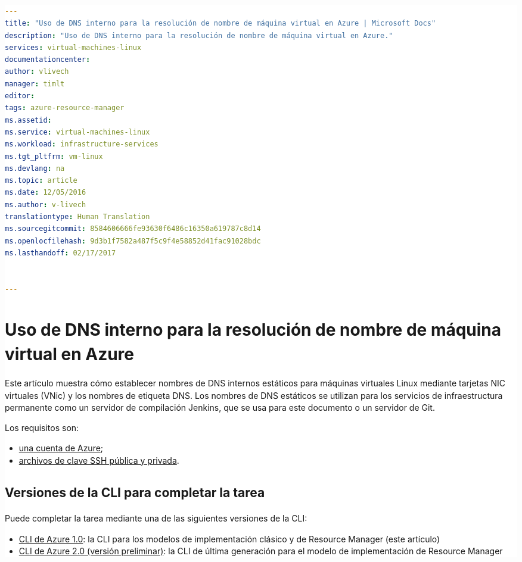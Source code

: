 ```yaml
---
title: "Uso de DNS interno para la resolución de nombre de máquina virtual en Azure | Microsoft Docs"
description: "Uso de DNS interno para la resolución de nombre de máquina virtual en Azure."
services: virtual-machines-linux
documentationcenter: 
author: vlivech
manager: timlt
editor: 
tags: azure-resource-manager
ms.assetid: 
ms.service: virtual-machines-linux
ms.workload: infrastructure-services
ms.tgt_pltfrm: vm-linux
ms.devlang: na
ms.topic: article
ms.date: 12/05/2016
ms.author: v-livech
translationtype: Human Translation
ms.sourcegitcommit: 8584606666fe93630f6486c16350a619787c8d14
ms.openlocfilehash: 9d3b1f7582a487f5c9f4e58852d41fac91028bdc
ms.lasthandoff: 02/17/2017


---
```


# <a name="using-internal-dns-for-vm-name-resolution-on-azure"></a>Uso de DNS interno para la resolución de nombre de máquina virtual en Azure

Este artículo muestra cómo establecer nombres de DNS internos estáticos para máquinas virtuales Linux mediante tarjetas NIC virtuales (VNic) y los nombres de etiqueta DNS. Los nombres de DNS estáticos se utilizan para los servicios de infraestructura permanente como un servidor de compilación Jenkins, que se usa para este documento o un servidor de Git.

Los requisitos son:

* [una cuenta de Azure](https://azure.microsoft.com/pricing/free-trial/);
* [archivos de clave SSH pública y privada](virtual-machines-linux-mac-create-ssh-keys.md?toc=%2fazure%2fvirtual-machines%2flinux%2ftoc.json).


## <a name="cli-versions-to-complete-the-task"></a>Versiones de la CLI para completar la tarea
Puede completar la tarea mediante una de las siguientes versiones de la CLI:

- [CLI de Azure 1.0](#quick-commands): la CLI para los modelos de implementación clásico y de Resource Manager (este artículo)
- [CLI de Azure 2.0 (versión preliminar)](virtual-machines-linux-static-dns-name-resolution-for-linux-on-azure.md?toc=%2fazure%2fvirtual-machines%2flinux%2ftoc.json): la CLI de última generación para el modelo de implementación de Resource Manager
